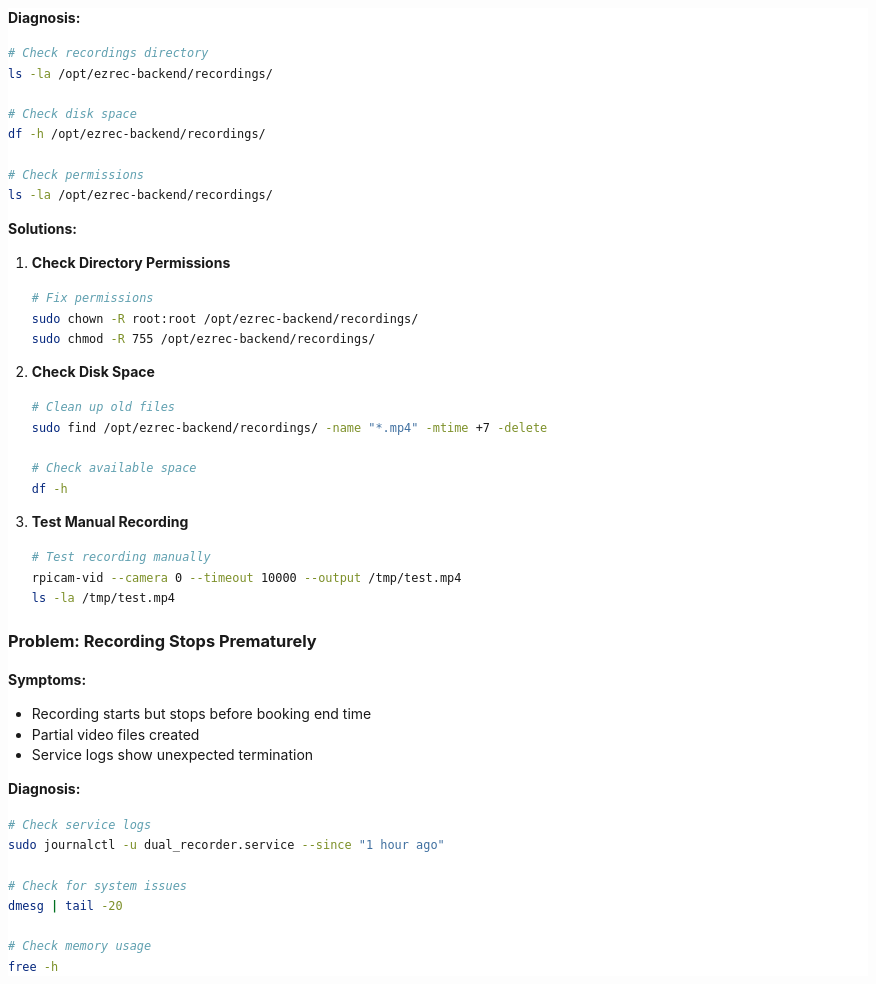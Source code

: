 **Diagnosis:**
```bash
# Check recordings directory
ls -la /opt/ezrec-backend/recordings/

# Check disk space
df -h /opt/ezrec-backend/recordings/

# Check permissions
ls -la /opt/ezrec-backend/recordings/
```

**Solutions:**

1. **Check Directory Permissions**
   ```bash
   # Fix permissions
   sudo chown -R root:root /opt/ezrec-backend/recordings/
   sudo chmod -R 755 /opt/ezrec-backend/recordings/
   ```

2. **Check Disk Space**
   ```bash
   # Clean up old files
   sudo find /opt/ezrec-backend/recordings/ -name "*.mp4" -mtime +7 -delete
   
   # Check available space
   df -h
   ```

3. **Test Manual Recording**
   ```bash
   # Test recording manually
   rpicam-vid --camera 0 --timeout 10000 --output /tmp/test.mp4
   ls -la /tmp/test.mp4
   ```

### **Problem: Recording Stops Prematurely**

**Symptoms:**
- Recording starts but stops before booking end time
- Partial video files created
- Service logs show unexpected termination

**Diagnosis:**
```bash
# Check service logs
sudo journalctl -u dual_recorder.service --since "1 hour ago"

# Check for system issues
dmesg | tail -20

# Check memory usage
free -h
```
